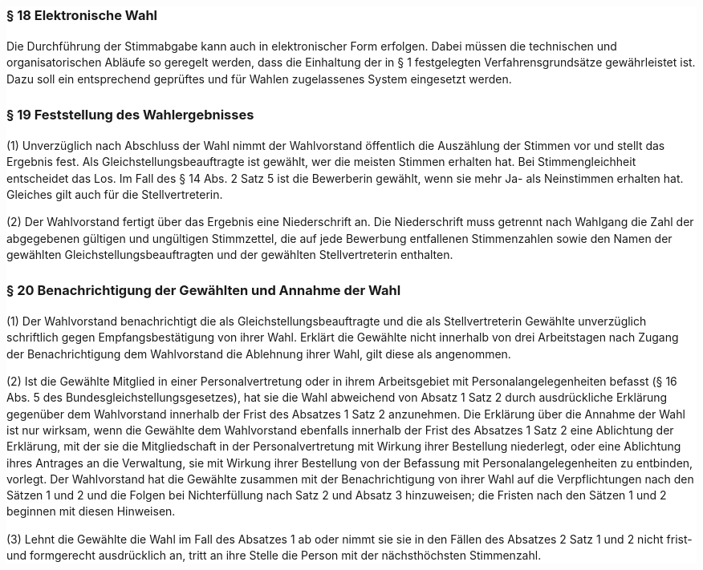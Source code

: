### § 18 Elektronische Wahl

Die Durchführung der Stimmabgabe kann auch in elektronischer Form
erfolgen. Dabei müssen die technischen und organisatorischen Abläufe
so geregelt werden, dass die Einhaltung der in § 1 festgelegten
Verfahrensgrundsätze gewährleistet ist. Dazu soll ein entsprechend
geprüftes und für Wahlen zugelassenes System eingesetzt werden.

### § 19 Feststellung des Wahlergebnisses

(1) Unverzüglich nach Abschluss der Wahl nimmt der Wahlvorstand
öffentlich die Auszählung der Stimmen vor und stellt das Ergebnis
fest. Als Gleichstellungsbeauftragte ist gewählt, wer die meisten
Stimmen erhalten hat. Bei Stimmengleichheit entscheidet das Los. Im
Fall des § 14 Abs. 2 Satz 5 ist die Bewerberin gewählt, wenn sie mehr
Ja- als Neinstimmen erhalten hat. Gleiches gilt auch für die
Stellvertreterin.

(2) Der Wahlvorstand fertigt über das Ergebnis eine Niederschrift an.
Die Niederschrift muss getrennt nach Wahlgang die Zahl der abgegebenen
gültigen und ungültigen Stimmzettel, die auf jede Bewerbung
entfallenen Stimmenzahlen sowie den Namen der gewählten
Gleichstellungsbeauftragten und der gewählten Stellvertreterin
enthalten.

### § 20 Benachrichtigung der Gewählten und Annahme der Wahl

(1) Der Wahlvorstand benachrichtigt die als Gleichstellungsbeauftragte
und die als Stellvertreterin Gewählte unverzüglich schriftlich gegen
Empfangsbestätigung von ihrer Wahl. Erklärt die Gewählte nicht
innerhalb von drei Arbeitstagen nach Zugang der Benachrichtigung dem
Wahlvorstand die Ablehnung ihrer Wahl, gilt diese als angenommen.

(2) Ist die Gewählte Mitglied in einer Personalvertretung oder in
ihrem Arbeitsgebiet mit Personalangelegenheiten befasst (§ 16 Abs. 5
des Bundesgleichstellungsgesetzes), hat sie die Wahl abweichend von
Absatz 1 Satz 2 durch ausdrückliche Erklärung gegenüber dem
Wahlvorstand innerhalb der Frist des Absatzes 1 Satz 2 anzunehmen. Die
Erklärung über die Annahme der Wahl ist nur wirksam, wenn die Gewählte
dem Wahlvorstand ebenfalls innerhalb der Frist des Absatzes 1 Satz 2
eine Ablichtung der Erklärung, mit der sie die Mitgliedschaft in der
Personalvertretung mit Wirkung ihrer Bestellung niederlegt, oder eine
Ablichtung ihres Antrages an die Verwaltung, sie mit Wirkung ihrer
Bestellung von der Befassung mit Personalangelegenheiten zu entbinden,
vorlegt. Der Wahlvorstand hat die Gewählte zusammen mit der
Benachrichtigung von ihrer Wahl auf die Verpflichtungen nach den
Sätzen 1 und 2 und die Folgen bei Nichterfüllung nach Satz 2 und
Absatz 3 hinzuweisen; die Fristen nach den Sätzen 1 und 2 beginnen mit
diesen Hinweisen.

(3) Lehnt die Gewählte die Wahl im Fall des Absatzes 1 ab oder nimmt
sie sie in den Fällen des Absatzes 2 Satz 1 und 2 nicht frist- und
formgerecht ausdrücklich an, tritt an ihre Stelle die Person mit der
nächsthöchsten Stimmenzahl.
